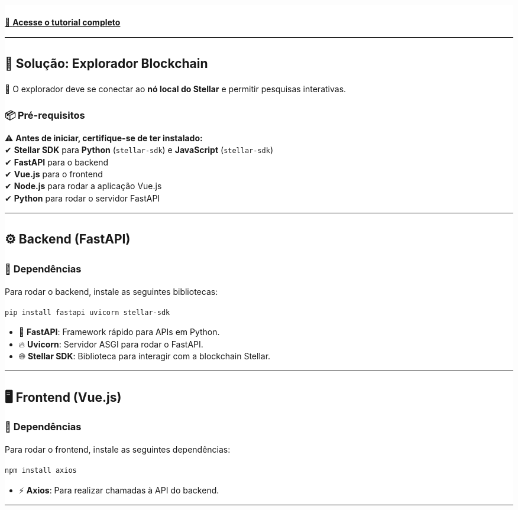   <br>
  <a href="https://medium.com/@pavusa/create-your-local-stellar-node-a-step-by-step-guide-to-joining-the-stellar-network-179b80b26898" target="_blank">
    🔗 <strong>Acesse o tutorial completo</strong>
  </a>
</div>

---

## 🔗 **Solução: Explorador Blockchain**

📡 O explorador deve se conectar ao **nó local do Stellar** e permitir pesquisas interativas.

### 📦 **Pré-requisitos**

⚠ **Antes de iniciar, certifique-se de ter instalado:**  
✔ **Stellar SDK** para **Python** (`stellar-sdk`) e **JavaScript** (`stellar-sdk`)  
✔ **FastAPI** para o backend  
✔ **Vue.js** para o frontend  
✔ **Node.js** para rodar a aplicação Vue.js  
✔ **Python** para rodar o servidor FastAPI  

---

## ⚙ **Backend (FastAPI)**

### 📂 **Dependências**

Para rodar o backend, instale as seguintes bibliotecas:

```bash
pip install fastapi uvicorn stellar-sdk
```

- 🚀 **FastAPI**: Framework rápido para APIs em Python.  
- 🔥 **Uvicorn**: Servidor ASGI para rodar o FastAPI.  
- 🌐 **Stellar SDK**: Biblioteca para interagir com a blockchain Stellar.

---

## 🖥 **Frontend (Vue.js)**

### 📂 **Dependências**

Para rodar o frontend, instale as seguintes dependências:

```bash
npm install axios
```

- ⚡ **Axios**: Para realizar chamadas à API do backend.

---
